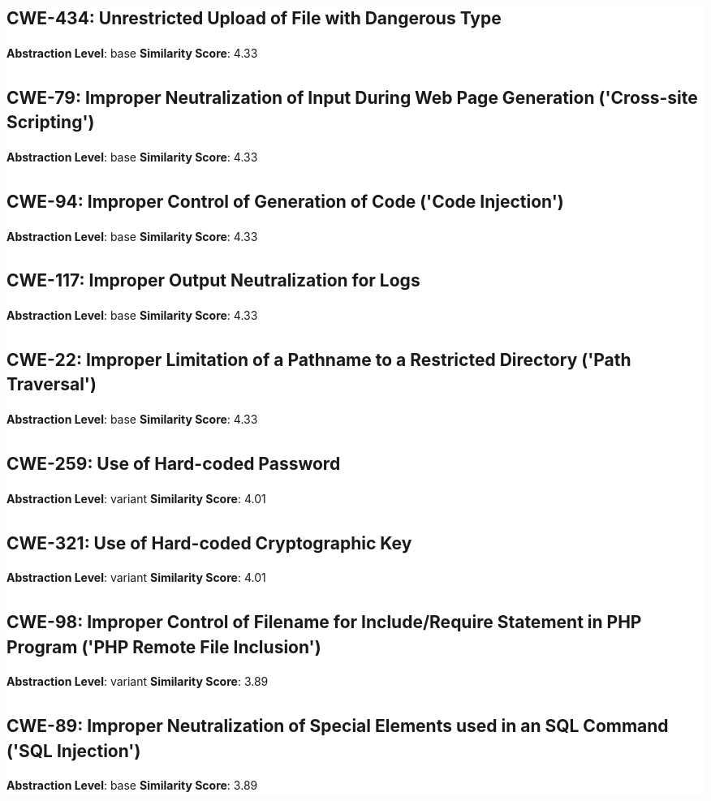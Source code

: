 ## CWE-434: Unrestricted Upload of File with Dangerous Type
**Abstraction Level**: base
**Similarity Score**: 4.33

## CWE-79: Improper Neutralization of Input During Web Page Generation ('Cross-site Scripting')
**Abstraction Level**: base
**Similarity Score**: 4.33

## CWE-94: Improper Control of Generation of Code ('Code Injection')
**Abstraction Level**: base
**Similarity Score**: 4.33

## CWE-117: Improper Output Neutralization for Logs
**Abstraction Level**: base
**Similarity Score**: 4.33

## CWE-22: Improper Limitation of a Pathname to a Restricted Directory ('Path Traversal')
**Abstraction Level**: base
**Similarity Score**: 4.33

## CWE-259: Use of Hard-coded Password
**Abstraction Level**: variant
**Similarity Score**: 4.01

## CWE-321: Use of Hard-coded Cryptographic Key
**Abstraction Level**: variant
**Similarity Score**: 4.01

## CWE-98: Improper Control of Filename for Include/Require Statement in PHP Program ('PHP Remote File Inclusion')
**Abstraction Level**: variant
**Similarity Score**: 3.89

## CWE-89: Improper Neutralization of Special Elements used in an SQL Command ('SQL Injection')
**Abstraction Level**: base
**Similarity Score**: 3.89